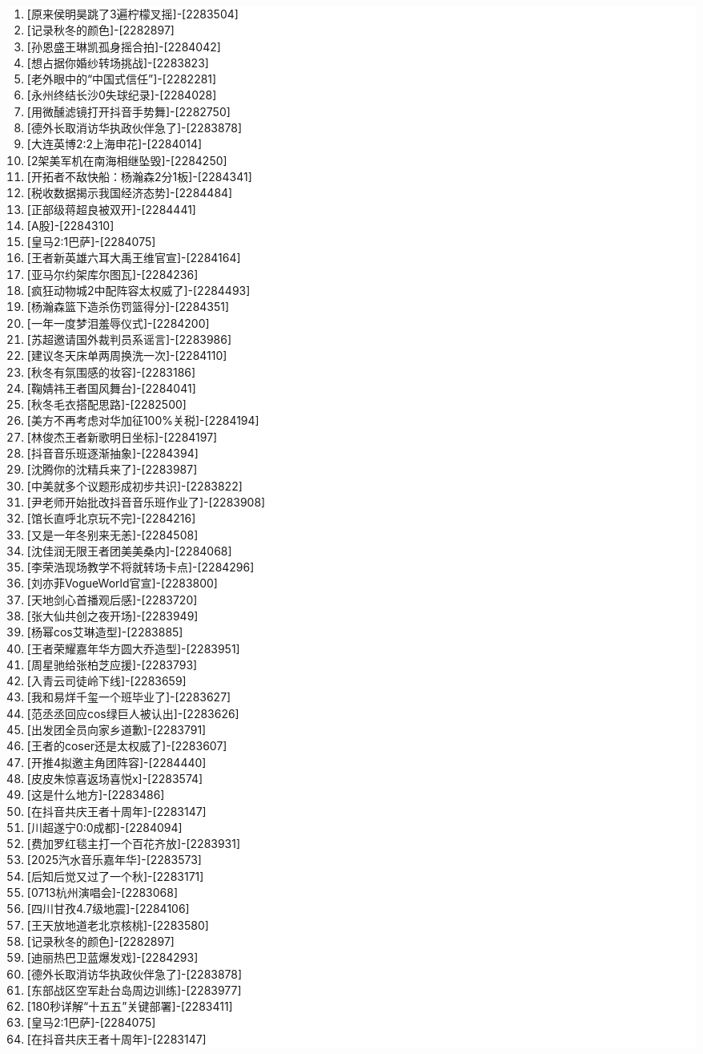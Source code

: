 1. [原来侯明昊跳了3遍柠檬叉摇]-[2283504]
1. [记录秋冬的颜色]-[2282897]
1. [孙恩盛王琳凯孤身摇合拍]-[2284042]
1. [想占据你婚纱转场挑战]-[2283823]
1. [老外眼中的“中国式信任”]-[2282281]
1. [永州终结长沙0失球纪录]-[2284028]
1. [用微醺滤镜打开抖音手势舞]-[2282750]
1. [德外长取消访华执政伙伴急了]-[2283878]
1. [大连英博2:2上海申花]-[2284014]
1. [2架美军机在南海相继坠毁]-[2284250]
1. [开拓者不敌快船：杨瀚森2分1板]-[2284341]
1. [税收数据揭示我国经济态势]-[2284484]
1. [正部级蒋超良被双开]-[2284441]
1. [A股]-[2284310]
1. [皇马2:1巴萨]-[2284075]
1. [王者新英雄六耳大禹王维官宣]-[2284164]
1. [亚马尔约架库尔图瓦]-[2284236]
1. [疯狂动物城2中配阵容太权威了]-[2284493]
1. [杨瀚森篮下造杀伤罚篮得分]-[2284351]
1. [一年一度梦泪羞辱仪式]-[2284200]
1. [苏超邀请国外裁判员系谣言]-[2283986]
1. [建议冬天床单两周换洗一次]-[2284110]
1. [秋冬有氛围感的妆容]-[2283186]
1. [鞠婧祎王者国风舞台]-[2284041]
1. [秋冬毛衣搭配思路]-[2282500]
1. [美方不再考虑对华加征100%关税]-[2284194]
1. [林俊杰王者新歌明日坐标]-[2284197]
1. [抖音音乐班逐渐抽象]-[2284394]
1. [沈腾你的沈精兵来了]-[2283987]
1. [中美就多个议题形成初步共识]-[2283822]
1. [尹老师开始批改抖音音乐班作业了]-[2283908]
1. [馆长直呼北京玩不完]-[2284216]
1. [又是一年冬别来无恙]-[2284508]
1. [沈佳润无限王者团美美桑内]-[2284068]
1. [李荣浩现场教学不将就转场卡点]-[2284296]
1. [刘亦菲VogueWorld官宣]-[2283800]
1. [天地剑心首播观后感]-[2283720]
1. [张大仙共创之夜开场]-[2283949]
1. [杨幂cos艾琳造型]-[2283885]
1. [王者荣耀嘉年华方圆大乔造型]-[2283951]
1. [周星驰给张柏芝应援]-[2283793]
1. [入青云司徒岭下线]-[2283659]
1. [我和易烊千玺一个班毕业了]-[2283627]
1. [范丞丞回应cos绿巨人被认出]-[2283626]
1. [出发团全员向家乡道歉]-[2283791]
1. [王者的coser还是太权威了]-[2283607]
1. [开推4拟邀主角团阵容]-[2284440]
1. [皮皮朱惊喜返场喜悦x]-[2283574]
1. [这是什么地方]-[2283486]
1. [在抖音共庆王者十周年]-[2283147]
1. [川超遂宁0:0成都]-[2284094]
1. [费加罗红毯主打一个百花齐放]-[2283931]
1. [2025汽水音乐嘉年华]-[2283573]
1. [后知后觉又过了一个秋]-[2283171]
1. [0713杭州演唱会]-[2283068]
1. [四川甘孜4.7级地震]-[2284106]
1. [王天放地道老北京核桃]-[2283580]
1. [记录秋冬的颜色]-[2282897]
1. [迪丽热巴卫蓝爆发戏]-[2284293]
1. [德外长取消访华执政伙伴急了]-[2283878]
1. [东部战区空军赴台岛周边训练]-[2283977]
1. [180秒详解“十五五”关键部署]-[2283411]
1. [皇马2:1巴萨]-[2284075]
1. [在抖音共庆王者十周年]-[2283147]